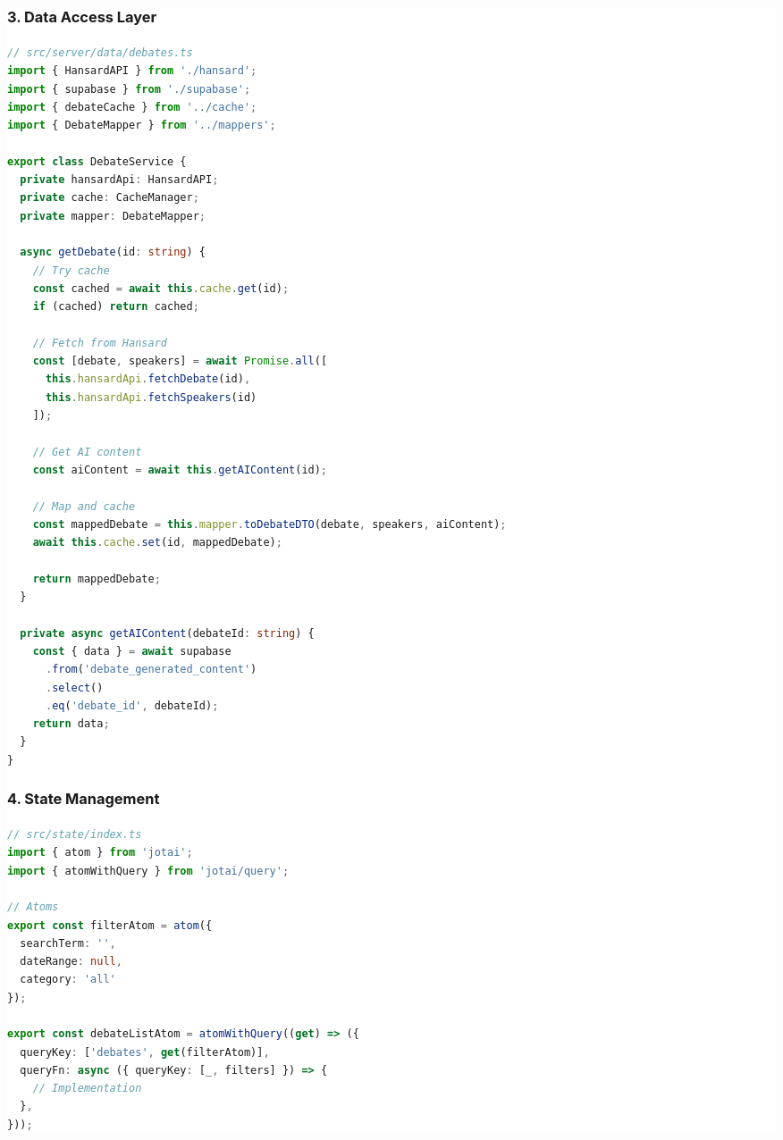 ### 3. Data Access Layer
```typescript
// src/server/data/debates.ts
import { HansardAPI } from './hansard';
import { supabase } from './supabase';
import { debateCache } from '../cache';
import { DebateMapper } from '../mappers';

export class DebateService {
  private hansardApi: HansardAPI;
  private cache: CacheManager;
  private mapper: DebateMapper;

  async getDebate(id: string) {
    // Try cache
    const cached = await this.cache.get(id);
    if (cached) return cached;

    // Fetch from Hansard
    const [debate, speakers] = await Promise.all([
      this.hansardApi.fetchDebate(id),
      this.hansardApi.fetchSpeakers(id)
    ]);

    // Get AI content
    const aiContent = await this.getAIContent(id);

    // Map and cache
    const mappedDebate = this.mapper.toDebateDTO(debate, speakers, aiContent);
    await this.cache.set(id, mappedDebate);

    return mappedDebate;
  }

  private async getAIContent(debateId: string) {
    const { data } = await supabase
      .from('debate_generated_content')
      .select()
      .eq('debate_id', debateId);
    return data;
  }
}
```

### 4. State Management
```typescript
// src/state/index.ts
import { atom } from 'jotai';
import { atomWithQuery } from 'jotai/query';

// Atoms
export const filterAtom = atom({
  searchTerm: '',
  dateRange: null,
  category: 'all'
});

export const debateListAtom = atomWithQuery((get) => ({
  queryKey: ['debates', get(filterAtom)],
  queryFn: async ({ queryKey: [_, filters] }) => {
    // Implementation
  },
}));
```